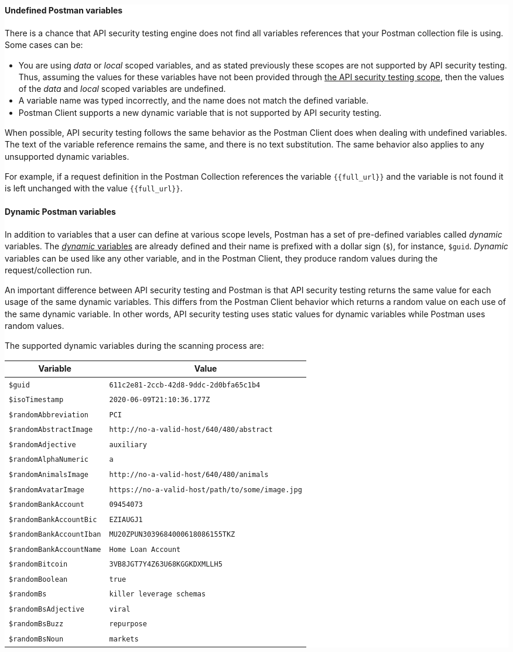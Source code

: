 #### Undefined Postman variables

There is a chance that API security testing engine does not find all variables references that your Postman collection file is using. Some cases can be:

- You are using _data_ or _local_ scoped variables, and as stated previously these scopes are not supported by API security testing. Thus, assuming the values for these variables have not been provided through [the API security testing scope](#api-security-testing-scope-custom-json-file-format), then the values of the _data_ and _local_ scoped variables are undefined.
- A variable name was typed incorrectly, and the name does not match the defined variable.
- Postman Client supports a new dynamic variable that is not supported by API security testing.

When possible, API security testing follows the same behavior as the Postman Client does when dealing with undefined variables. The text of the variable reference remains the same, and there is no text substitution. The same behavior also applies to any unsupported dynamic variables.

For example, if a request definition in the Postman Collection references the variable `{{full_url}}` and the variable is not found it is left unchanged with the value `{{full_url}}`.

#### Dynamic Postman variables

In addition to variables that a user can define at various scope levels, Postman has a set of pre-defined variables called _dynamic_ variables. The [_dynamic_ variables](https://learning.postman.com/docs/tests-and-scripts/write-scripts/variables-list/) are already defined and their name is prefixed with a dollar sign (`$`), for instance, `$guid`. _Dynamic_ variables can be used like any other variable, and in the Postman Client, they produce random values during the request/collection run.

An important difference between API security testing and Postman is that API security testing returns the same value for each usage of the same dynamic variables. This differs from the Postman Client behavior which returns a random value on each use of the same dynamic variable. In other words, API security testing uses static values for dynamic variables while Postman uses random values.

The supported dynamic variables during the scanning process are:

| Variable    | Value       |
| ----------- | ----------- |
| `$guid` | `611c2e81-2ccb-42d8-9ddc-2d0bfa65c1b4` |
| `$isoTimestamp` | `2020-06-09T21:10:36.177Z` |
| `$randomAbbreviation` | `PCI` |
| `$randomAbstractImage` | `http://no-a-valid-host/640/480/abstract` |
| `$randomAdjective` | `auxiliary` |
| `$randomAlphaNumeric` | `a` |
| `$randomAnimalsImage` | `http://no-a-valid-host/640/480/animals` |
| `$randomAvatarImage` | `https://no-a-valid-host/path/to/some/image.jpg` |
| `$randomBankAccount` | `09454073` |
| `$randomBankAccountBic` | `EZIAUGJ1` |
| `$randomBankAccountIban` | `MU20ZPUN3039684000618086155TKZ` |
| `$randomBankAccountName` | `Home Loan Account` |
| `$randomBitcoin` | `3VB8JGT7Y4Z63U68KGGKDXMLLH5` |
| `$randomBoolean` | `true` |
| `$randomBs` | `killer leverage schemas` |
| `$randomBsAdjective` | `viral` |
| `$randomBsBuzz` | `repurpose` |
| `$randomBsNoun` | `markets` |